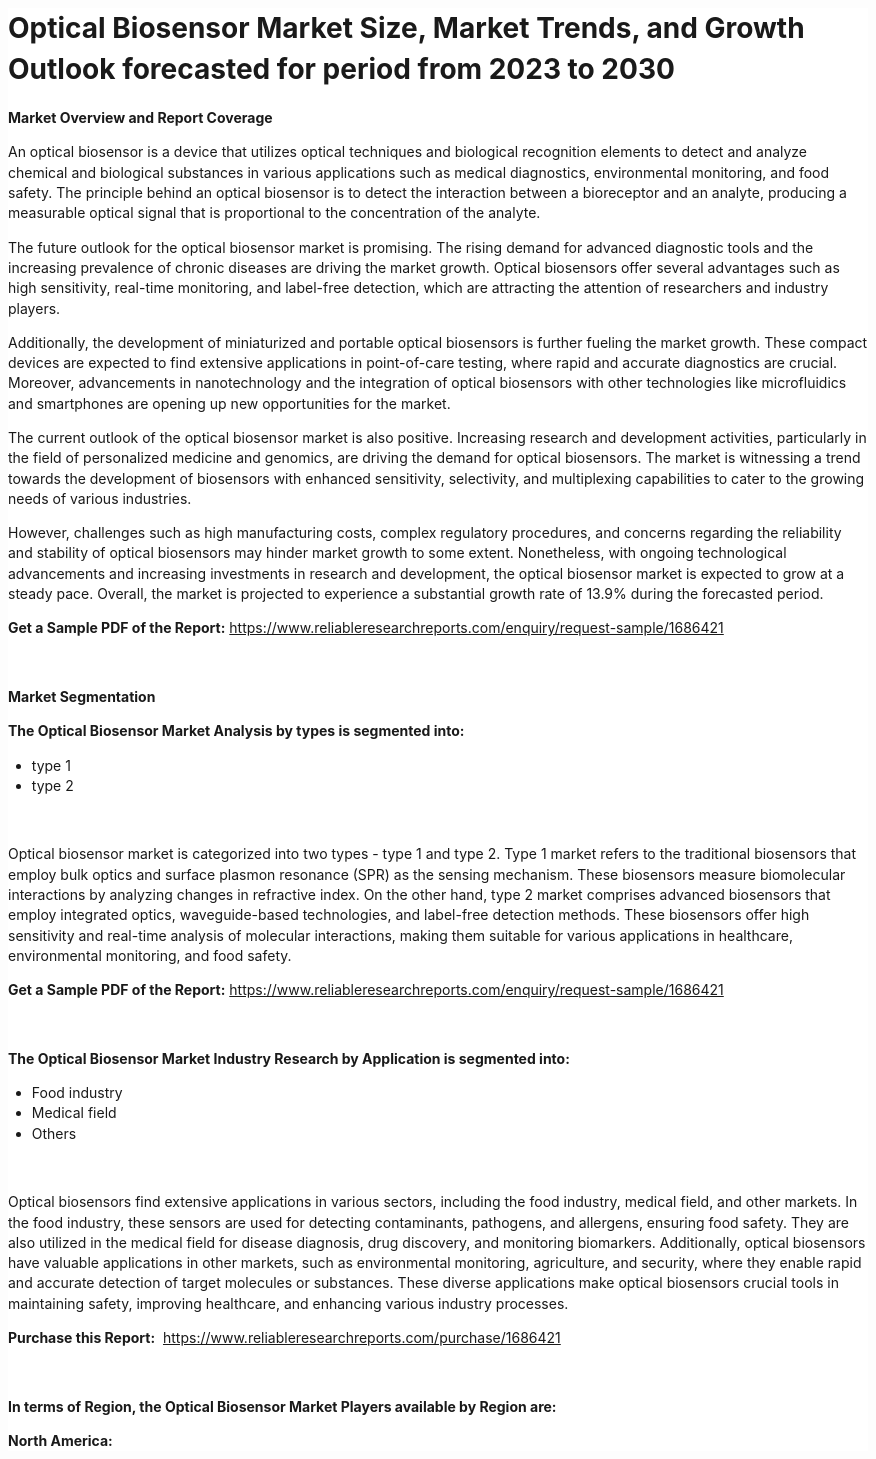 <p><h1>Optical Biosensor Market Size, Market Trends, and Growth Outlook forecasted for period from 2023 to 2030</h1></p><p><strong>Market Overview and Report Coverage</strong></p>
<p><p>An optical biosensor is a device that utilizes optical techniques and biological recognition elements to detect and analyze chemical and biological substances in various applications such as medical diagnostics, environmental monitoring, and food safety. The principle behind an optical biosensor is to detect the interaction between a bioreceptor and an analyte, producing a measurable optical signal that is proportional to the concentration of the analyte.</p><p>The future outlook for the optical biosensor market is promising. The rising demand for advanced diagnostic tools and the increasing prevalence of chronic diseases are driving the market growth. Optical biosensors offer several advantages such as high sensitivity, real-time monitoring, and label-free detection, which are attracting the attention of researchers and industry players.</p><p>Additionally, the development of miniaturized and portable optical biosensors is further fueling the market growth. These compact devices are expected to find extensive applications in point-of-care testing, where rapid and accurate diagnostics are crucial. Moreover, advancements in nanotechnology and the integration of optical biosensors with other technologies like microfluidics and smartphones are opening up new opportunities for the market.</p><p>The current outlook of the optical biosensor market is also positive. Increasing research and development activities, particularly in the field of personalized medicine and genomics, are driving the demand for optical biosensors. The market is witnessing a trend towards the development of biosensors with enhanced sensitivity, selectivity, and multiplexing capabilities to cater to the growing needs of various industries.</p><p>However, challenges such as high manufacturing costs, complex regulatory procedures, and concerns regarding the reliability and stability of optical biosensors may hinder market growth to some extent. Nonetheless, with ongoing technological advancements and increasing investments in research and development, the optical biosensor market is expected to grow at a steady pace. Overall, the market is projected to experience a substantial growth rate of 13.9% during the forecasted period.</p></p>
<p><strong>Get a Sample PDF of the Report:</strong> <a href="https://www.reliableresearchreports.com/enquiry/request-sample/1686421">https://www.reliableresearchreports.com/enquiry/request-sample/1686421</a></p>
<p>&nbsp;</p>
<p><strong>Market Segmentation</strong></p>
<p><strong>The Optical Biosensor Market Analysis by types is segmented into:</strong></p>
<p><ul><li>type 1</li><li>type 2</li></ul></p>
<p>&nbsp;</p>
<p><p>Optical biosensor market is categorized into two types - type 1 and type 2. Type 1 market refers to the traditional biosensors that employ bulk optics and surface plasmon resonance (SPR) as the sensing mechanism. These biosensors measure biomolecular interactions by analyzing changes in refractive index. On the other hand, type 2 market comprises advanced biosensors that employ integrated optics, waveguide-based technologies, and label-free detection methods. These biosensors offer high sensitivity and real-time analysis of molecular interactions, making them suitable for various applications in healthcare, environmental monitoring, and food safety.</p></p>
<p><strong>Get a Sample PDF of the Report:</strong>&nbsp;<a href="https://www.reliableresearchreports.com/enquiry/request-sample/1686421">https://www.reliableresearchreports.com/enquiry/request-sample/1686421</a></p>
<p>&nbsp;</p>
<p><strong>The Optical Biosensor Market Industry Research by Application is segmented into:</strong></p>
<p><ul><li>Food industry</li><li>Medical field</li><li>Others</li></ul></p>
<p>&nbsp;</p>
<p><p>Optical biosensors find extensive applications in various sectors, including the food industry, medical field, and other markets. In the food industry, these sensors are used for detecting contaminants, pathogens, and allergens, ensuring food safety. They are also utilized in the medical field for disease diagnosis, drug discovery, and monitoring biomarkers. Additionally, optical biosensors have valuable applications in other markets, such as environmental monitoring, agriculture, and security, where they enable rapid and accurate detection of target molecules or substances. These diverse applications make optical biosensors crucial tools in maintaining safety, improving healthcare, and enhancing various industry processes.</p></p>
<p><strong>Purchase this Report:</strong>&nbsp; <a href="https://www.reliableresearchreports.com/purchase/1686421">https://www.reliableresearchreports.com/purchase/1686421</a></p>
<p>&nbsp;</p>
<p><strong>In terms of Region, the Optical Biosensor Market Players available by Region are:</strong></p>
<p>
    <p> <strong> North America: </strong>
        <ul>
